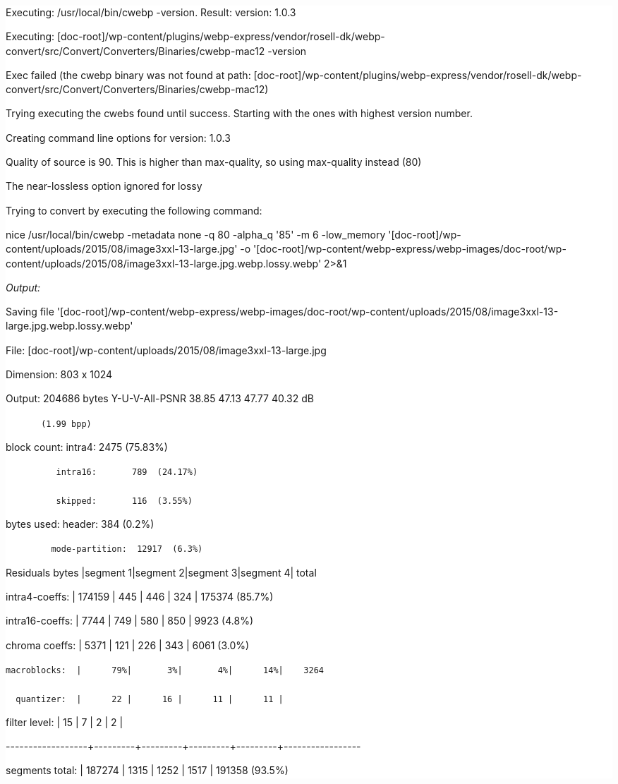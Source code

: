 Executing: /usr/local/bin/cwebp -version. Result: version: 1.0.3

Executing: [doc-root]/wp-content/plugins/webp-express/vendor/rosell-dk/webp-convert/src/Convert/Converters/Binaries/cwebp-mac12 -version

Exec failed (the cwebp binary was not found at path: [doc-root]/wp-content/plugins/webp-express/vendor/rosell-dk/webp-convert/src/Convert/Converters/Binaries/cwebp-mac12)

Trying executing the cwebs found until success. Starting with the ones with highest version number.

Creating command line options for version: 1.0.3

Quality of source is 90. This is higher than max-quality, so using max-quality instead (80)

The near-lossless option ignored for lossy

Trying to convert by executing the following command:

nice /usr/local/bin/cwebp -metadata none -q 80 -alpha_q '85' -m 6 -low_memory '[doc-root]/wp-content/uploads/2015/08/image3xxl-13-large.jpg' -o '[doc-root]/wp-content/webp-express/webp-images/doc-root/wp-content/uploads/2015/08/image3xxl-13-large.jpg.webp.lossy.webp' 2>&1


*Output:* 

Saving file '[doc-root]/wp-content/webp-express/webp-images/doc-root/wp-content/uploads/2015/08/image3xxl-13-large.jpg.webp.lossy.webp'

File:      [doc-root]/wp-content/uploads/2015/08/image3xxl-13-large.jpg

Dimension: 803 x 1024

Output:    204686 bytes Y-U-V-All-PSNR 38.85 47.13 47.77   40.32 dB

           (1.99 bpp)

block count:  intra4:       2475  (75.83%)

              intra16:       789  (24.17%)

              skipped:       116  (3.55%)

bytes used:  header:            384  (0.2%)

             mode-partition:  12917  (6.3%)

 Residuals bytes  |segment 1|segment 2|segment 3|segment 4|  total

  intra4-coeffs:  |  174159 |     445 |     446 |     324 |  175374  (85.7%)

 intra16-coeffs:  |    7744 |     749 |     580 |     850 |    9923  (4.8%)

  chroma coeffs:  |    5371 |     121 |     226 |     343 |    6061  (3.0%)

    macroblocks:  |      79%|       3%|       4%|      14%|    3264

      quantizer:  |      22 |      16 |      11 |      11 |

   filter level:  |      15 |       7 |       2 |       2 |

------------------+---------+---------+---------+---------+-----------------

 segments total:  |  187274 |    1315 |    1252 |    1517 |  191358  (93.5%)

